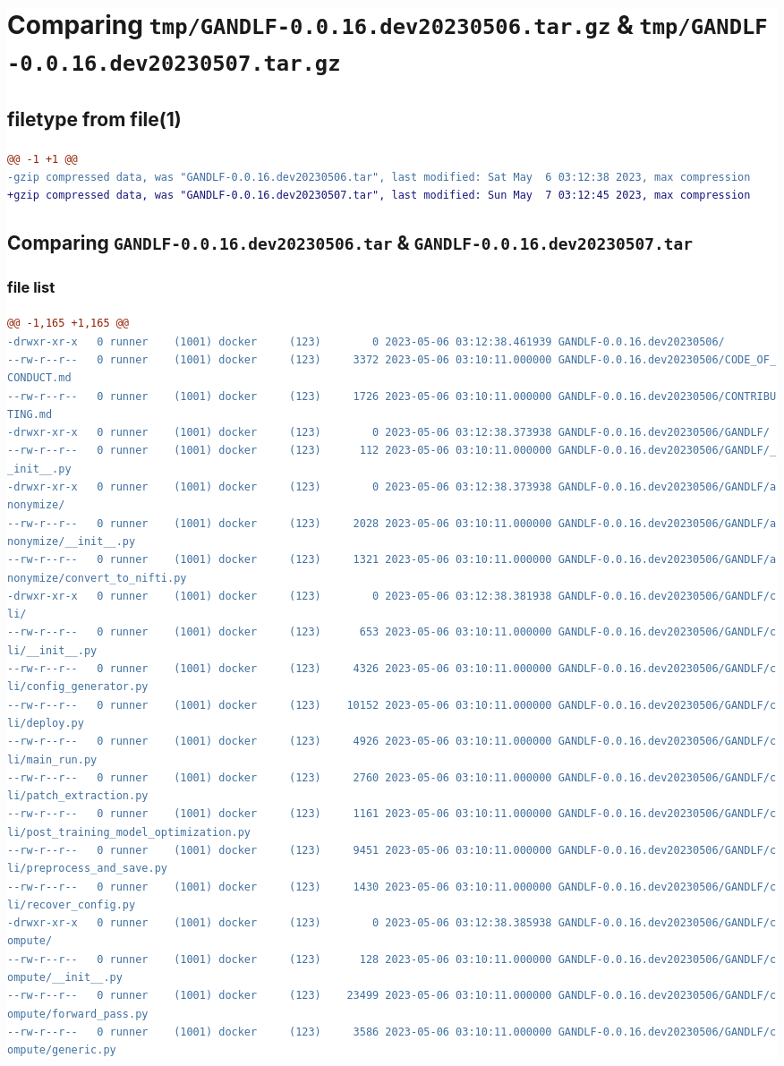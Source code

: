 # Comparing `tmp/GANDLF-0.0.16.dev20230506.tar.gz` & `tmp/GANDLF-0.0.16.dev20230507.tar.gz`

## filetype from file(1)

```diff
@@ -1 +1 @@
-gzip compressed data, was "GANDLF-0.0.16.dev20230506.tar", last modified: Sat May  6 03:12:38 2023, max compression
+gzip compressed data, was "GANDLF-0.0.16.dev20230507.tar", last modified: Sun May  7 03:12:45 2023, max compression
```

## Comparing `GANDLF-0.0.16.dev20230506.tar` & `GANDLF-0.0.16.dev20230507.tar`

### file list

```diff
@@ -1,165 +1,165 @@
-drwxr-xr-x   0 runner    (1001) docker     (123)        0 2023-05-06 03:12:38.461939 GANDLF-0.0.16.dev20230506/
--rw-r--r--   0 runner    (1001) docker     (123)     3372 2023-05-06 03:10:11.000000 GANDLF-0.0.16.dev20230506/CODE_OF_CONDUCT.md
--rw-r--r--   0 runner    (1001) docker     (123)     1726 2023-05-06 03:10:11.000000 GANDLF-0.0.16.dev20230506/CONTRIBUTING.md
-drwxr-xr-x   0 runner    (1001) docker     (123)        0 2023-05-06 03:12:38.373938 GANDLF-0.0.16.dev20230506/GANDLF/
--rw-r--r--   0 runner    (1001) docker     (123)      112 2023-05-06 03:10:11.000000 GANDLF-0.0.16.dev20230506/GANDLF/__init__.py
-drwxr-xr-x   0 runner    (1001) docker     (123)        0 2023-05-06 03:12:38.373938 GANDLF-0.0.16.dev20230506/GANDLF/anonymize/
--rw-r--r--   0 runner    (1001) docker     (123)     2028 2023-05-06 03:10:11.000000 GANDLF-0.0.16.dev20230506/GANDLF/anonymize/__init__.py
--rw-r--r--   0 runner    (1001) docker     (123)     1321 2023-05-06 03:10:11.000000 GANDLF-0.0.16.dev20230506/GANDLF/anonymize/convert_to_nifti.py
-drwxr-xr-x   0 runner    (1001) docker     (123)        0 2023-05-06 03:12:38.381938 GANDLF-0.0.16.dev20230506/GANDLF/cli/
--rw-r--r--   0 runner    (1001) docker     (123)      653 2023-05-06 03:10:11.000000 GANDLF-0.0.16.dev20230506/GANDLF/cli/__init__.py
--rw-r--r--   0 runner    (1001) docker     (123)     4326 2023-05-06 03:10:11.000000 GANDLF-0.0.16.dev20230506/GANDLF/cli/config_generator.py
--rw-r--r--   0 runner    (1001) docker     (123)    10152 2023-05-06 03:10:11.000000 GANDLF-0.0.16.dev20230506/GANDLF/cli/deploy.py
--rw-r--r--   0 runner    (1001) docker     (123)     4926 2023-05-06 03:10:11.000000 GANDLF-0.0.16.dev20230506/GANDLF/cli/main_run.py
--rw-r--r--   0 runner    (1001) docker     (123)     2760 2023-05-06 03:10:11.000000 GANDLF-0.0.16.dev20230506/GANDLF/cli/patch_extraction.py
--rw-r--r--   0 runner    (1001) docker     (123)     1161 2023-05-06 03:10:11.000000 GANDLF-0.0.16.dev20230506/GANDLF/cli/post_training_model_optimization.py
--rw-r--r--   0 runner    (1001) docker     (123)     9451 2023-05-06 03:10:11.000000 GANDLF-0.0.16.dev20230506/GANDLF/cli/preprocess_and_save.py
--rw-r--r--   0 runner    (1001) docker     (123)     1430 2023-05-06 03:10:11.000000 GANDLF-0.0.16.dev20230506/GANDLF/cli/recover_config.py
-drwxr-xr-x   0 runner    (1001) docker     (123)        0 2023-05-06 03:12:38.385938 GANDLF-0.0.16.dev20230506/GANDLF/compute/
--rw-r--r--   0 runner    (1001) docker     (123)      128 2023-05-06 03:10:11.000000 GANDLF-0.0.16.dev20230506/GANDLF/compute/__init__.py
--rw-r--r--   0 runner    (1001) docker     (123)    23499 2023-05-06 03:10:11.000000 GANDLF-0.0.16.dev20230506/GANDLF/compute/forward_pass.py
--rw-r--r--   0 runner    (1001) docker     (123)     3586 2023-05-06 03:10:11.000000 GANDLF-0.0.16.dev20230506/GANDLF/compute/generic.py
```